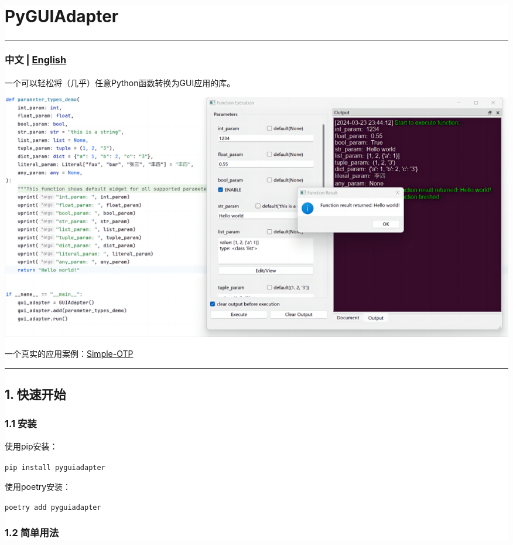 # PyGUIAdapter

---

### 中文 | [English](./README.md)

一个可以轻松将（几乎）任意Python函数转换为GUI应用的库。

![PyGUIAdapter](./screenshoots/pyguiadapter_mid.png)

一个真实的应用案例：[Simple-OTP](https://github.com/zimolab/simple-otp)

---

## 1. 快速开始

### 1.1 安装

使用pip安装：

```bash
pip install pyguiadapter
```

使用poetry安装：

```bash
poetry add pyguiadapter
```

### 1.2 简单用法
